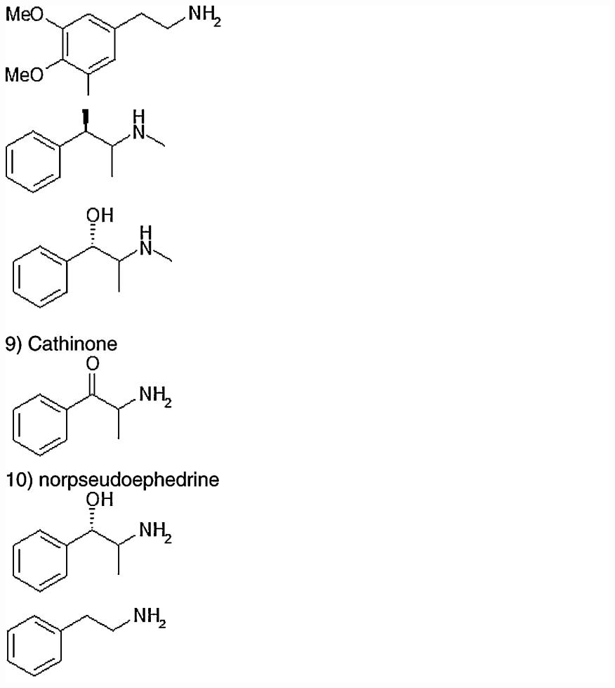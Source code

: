 
![Mechanismsofneurotransmitterreleasebyamphetam_3_57](Generated/images/Mechanismsofneurotransmitterreleasebyamphetam_3_57.png)

![Mechanismsofneurotransmitterreleasebyamphetam_3_67](Generated/images/Mechanismsofneurotransmitterreleasebyamphetam_3_67.png)

![Mechanismsofneurotransmitterreleasebyamphetam_3_77](Generated/images/Mechanismsofneurotransmitterreleasebyamphetam_3_77.png)

![Mechanismsofneurotransmitterreleasebyamphetam_3_87](Generated/images/Mechanismsofneurotransmitterreleasebyamphetam_3_87.png)

![Mechanismsofneurotransmitterreleasebyamphetam_3_97](Generated/images/Mechanismsofneurotransmitterreleasebyamphetam_3_97.png)
